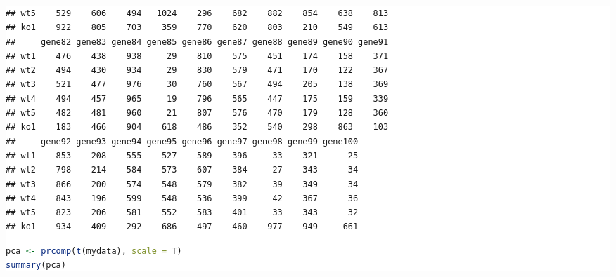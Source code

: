     ## wt5    529    606    494   1024    296    682    882    854    638    813
    ## ko1    922    805    703    359    770    620    803    210    549    613
    ##     gene82 gene83 gene84 gene85 gene86 gene87 gene88 gene89 gene90 gene91
    ## wt1    476    438    938     29    810    575    451    174    158    371
    ## wt2    494    430    934     29    830    579    471    170    122    367
    ## wt3    521    477    976     30    760    567    494    205    138    369
    ## wt4    494    457    965     19    796    565    447    175    159    339
    ## wt5    482    481    960     21    807    576    470    179    128    360
    ## ko1    183    466    904    618    486    352    540    298    863    103
    ##     gene92 gene93 gene94 gene95 gene96 gene97 gene98 gene99 gene100
    ## wt1    853    208    555    527    589    396     33    321      25
    ## wt2    798    214    584    573    607    384     27    343      34
    ## wt3    866    200    574    548    579    382     39    349      34
    ## wt4    843    196    599    548    536    399     42    367      36
    ## wt5    823    206    581    552    583    401     33    343      32
    ## ko1    934    409    292    686    497    460    977    949     661

``` r
pca <- prcomp(t(mydata), scale = T)
summary(pca)
```
